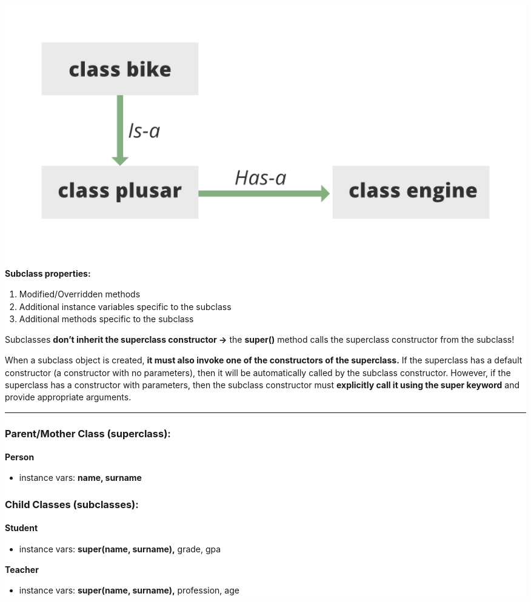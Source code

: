 ![Untitled](AP%20CS%20A%2010abd22fce2345ad8bb0e237256675fc/Untitled%2019.png)

**Subclass properties:**

1. Modified/Overridden methods
2. Additional instance variables specific to the subclass
3. Additional methods specific to the subclass

Subclasses **don’t inherit the superclass constructor →** the ****************super()**************** method calls the superclass constructor from the subclass!

When a subclass object is created, **it must also invoke one of the constructors of the superclass.** If the superclass has a default constructor (a constructor with no parameters), then it will be automatically called by the subclass constructor. However, if the superclass has a constructor with parameters, then the subclass constructor must **explicitly call it using the super keyword** and provide appropriate arguments.

---

### Parent/Mother Class (superclass):

**Person**

- instance vars: **name, surname**

### Child Classes (subclasses):

**Student**

- instance vars: **super(name, surname),** grade, gpa

**Teacher**

- instance vars: **super(name, surname),** profession, age
